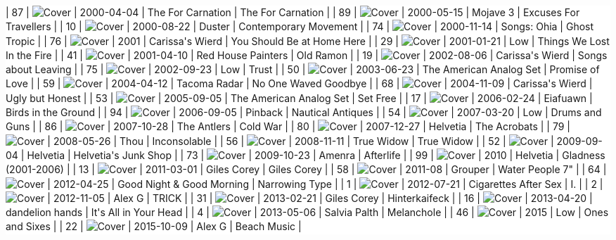 | 87 | ![Cover](http://coverartarchive.org/release/0de2346f-2ce7-4d5d-86bd-461e9ae49444/26419916309-250.jpg) | 2000-04-04 | The For Carnation | The For Carnation |
| 89 | ![Cover](https://i.discogs.com/Cy2Ey24sP-LOtODYfHv_LEhuaPuyDhph1_Tuz75cKpA/rs:fit/g:sm/q:40/h:150/w:150/czM6Ly9kaXNjb2dz/LWRhdGFiYXNlLWlt/YWdlcy9SLTM1NzEx/OS0xMTU4NDg3NTE4/LmpwZWc.jpeg) | 2000-05-15 | Mojave 3 | Excuses For Travellers |
| 10 | ![Cover](http://coverartarchive.org/release/9b602e61-0324-4808-af0b-7fc62a400712/25052177915-250.jpg) | 2000-08-22 | Duster | Contemporary Movement |
| 74 | ![Cover](http://coverartarchive.org/release/1410098b-da04-4123-ae3f-8f61670ecf49/25341755472-250.jpg) | 2000-11-14 | Songs: Ohia | Ghost Tropic |
| 76 | ![Cover](http://coverartarchive.org/release/ed2a8c94-5c76-43aa-ad15-7bddb39a671b/2867665745-250.jpg) | 2001 | Carissa's Wierd | You Should Be at Home Here |
| 29 | ![Cover](https://lastfm.freetls.fastly.net/i/u/34s/beccce79f79b7f226e6acf4f64a53946.png) | 2001-01-21 | Low | Things We Lost In the Fire |
| 41 | ![Cover](http://coverartarchive.org/release/e1fddb1f-4387-445b-b5de-e92095d88dc8/26223664831-250.jpg) | 2001-04-10 | Red House Painters | Old Ramon |
| 19 | ![Cover](http://coverartarchive.org/release/948a8a4c-23f3-4bf2-b201-dcb68a89b897/22908767075-250.jpg) | 2002-08-06 | Carissa's Wierd | Songs about Leaving |
| 75 | ![Cover](http://coverartarchive.org/release/0cd8b400-95e2-4be5-af82-dcf40540cdfa/29158641863-250.jpg) | 2002-09-23 | Low | Trust |
| 50 | ![Cover](https://lastfm.freetls.fastly.net/i/u/34s/bddae7275ac7de7a70a044734d953069.png) | 2003-06-23 | The American Analog Set | Promise of Love |
| 59 | ![Cover](https://i.discogs.com/mtNz4yT_lMSi8czJTfJUv-vNS9VTcKnktSZYo4NB4UE/rs:fit/g:sm/q:40/h:150/w:150/czM6Ly9kaXNjb2dz/LWRhdGFiYXNlLWlt/YWdlcy9SLTc3NDE2/Ny0xMTU3MzkyNjUy/LmpwZWc.jpeg) | 2004-04-12 | Tacoma Radar | No One Waved Goodbye |
| 68 | ![Cover](https://lastfm.freetls.fastly.net/i/u/34s/ba316a17bff31dea2d50182372f2c0b8.png) | 2004-11-09 | Carissa's Wierd | Ugly but Honest |
| 53 | ![Cover](https://i.discogs.com/x6dZqJ7vIi_VPQv48Rfy_2TAuB7sVAIM6c_UmNNeAu0/rs:fit/g:sm/q:40/h:150/w:150/czM6Ly9kaXNjb2dz/LWRhdGFiYXNlLWlt/YWdlcy9SLTUxMjI2/MS0xMTI1OTM5MzU5/LmpwZWc.jpeg) | 2005-09-05 | The American Analog Set | Set Free |
| 17 | ![Cover](https://lastfm.freetls.fastly.net/i/u/34s/a94c3770e4754cd101c1d973f5c13ed0.png) | 2006-02-24 | Eiafuawn | Birds in the Ground |
| 94 | ![Cover](http://coverartarchive.org/release/829319d1-6348-47f1-9de7-b695ae5cd92f/23439416107-250.jpg) | 2006-09-05 | Pinback | Nautical Antiques |
| 54 | ![Cover](http://coverartarchive.org/release/ab7ace39-b139-4e89-aba9-a876f94f233f/28752380934-250.jpg) | 2007-03-20 | Low | Drums and Guns |
| 86 | ![Cover](https://i.discogs.com/5XJEnnPQEr0QOrHebbpdtPKO2rzlnSFLUsQTtk1NE1o/rs:fit/g:sm/q:40/h:150/w:150/czM6Ly9kaXNjb2dz/LWRhdGFiYXNlLWlt/YWdlcy9SLTQ1NDU4/NTctMTM2Nzk1Nzk5/Ni04MTE0LnBuZw.jpeg) | 2007-10-28 | The Antlers | Cold War |
| 80 | ![Cover](http://coverartarchive.org/release/c6197242-a954-44d6-97ca-97939bc0c196/34178844782-250.jpg) | 2007-12-27 | Helvetia | The Acrobats |
| 79 | ![Cover](https://i.discogs.com/Xo28Rv2CFf1nT1Ugpk9osQCxMLWd3qBcWCElsyH0ErM/rs:fit/g:sm/q:40/h:150/w:150/czM6Ly9kaXNjb2dz/LWRhdGFiYXNlLWlt/YWdlcy9SLTEyMDc3/MDE4LTE1Mjc4MzEz/MjktMTkyNC5qcGVn.jpeg) | 2008-05-26 | Thou | Inconsolable |
| 56 | ![Cover](http://coverartarchive.org/release/03790f03-7d42-4924-b2a0-020e97c7963e/27389666099-250.jpg) | 2008-11-11 | True Widow | True Widow |
| 52 | ![Cover](http://coverartarchive.org/release/7afcfb4f-c04c-4ce4-9c88-3384ed5a4262/34172397603-250.jpg) | 2009-09-04 | Helvetia | Helvetia's Junk Shop |
| 73 | ![Cover](http://coverartarchive.org/release/efda4f32-9987-4ddc-b18e-2dd60d854d7c/16679327312-250.jpg) | 2009-10-23 | Amenra | Afterlife |
| 99 | ![Cover](https://i.discogs.com/PhvjNMY66fZcTMKWt9pKhKAsdvIpkpCDr6iFWzB_O2E/rs:fit/g:sm/q:40/h:150/w:150/czM6Ly9kaXNjb2dz/LWRhdGFiYXNlLWlt/YWdlcy9SLTEwMjUz/MzEwLTE0OTQxNjUw/NjgtMjQ5NC5qcGVn.jpeg) | 2010 | Helvetia | Gladness (2001-2006) |
| 13 | ![Cover](http://coverartarchive.org/release/945d7382-e187-454c-bbf9-09abe4404772/4804497131-250.jpg) | 2011-03-01 | Giles Corey | Giles Corey |
| 58 | ![Cover](https://i.discogs.com/h7Cf8ObcKQd2gU5HTXEQunqkqpAe6NYAkU2ZQgqp5Rs/rs:fit/g:sm/q:40/h:150/w:150/czM6Ly9kaXNjb2dz/LWRhdGFiYXNlLWlt/YWdlcy9SLTMwNzQ0/MzQtMTMxNDQ5NjM2/MS5qcGVn.jpeg) | 2011-08 | Grouper | Water People 7" |
| 64 | ![Cover](http://coverartarchive.org/release/92d5b679-e9b0-4fa1-828f-ec89dd93e33a/2743016968-250.jpg) | 2012-04-25 | Good Night &amp; Good Morning | Narrowing Type |
| 1 | ![Cover](https://i.discogs.com/9c-iRi5ydmLwqT0IaqK-aDYOUFb1cDPyj-hCiLduVow/rs:fit/g:sm/q:40/h:150/w:150/czM6Ly9kaXNjb2dz/LWRhdGFiYXNlLWlt/YWdlcy9SLTQ4MzU4/NTMtMTQ0NDcwMjY1/MC00MDQ0LmpwZWc.jpeg) | 2012-07-21 | Cigarettes After Sex | I. |
| 2 | ![Cover](http://coverartarchive.org/release/9eb5d651-ebf5-438b-a025-65c621c50782/11665155343-250.jpg) | 2012-11-05 | Alex G | TRICK |
| 31 | ![Cover](http://coverartarchive.org/release/e5ce2fa0-356a-4008-935f-0b5a9dec56bf/28189462412-250.jpg) | 2013-02-21 | Giles Corey | Hinterkaifeck |
| 16 | ![Cover](http://coverartarchive.org/release/30c6bed1-467f-41c9-93bf-12bf1251ea6e/28438481526-250.jpg) | 2013-04-20 | dandelion hands | It's All in Your Head |
| 4 | ![Cover](https://i.discogs.com/oP2kEM7EESd-bY7ZqJC9HX6JpeEmsygPpsS5boLw4As/rs:fit/g:sm/q:40/h:150/w:150/czM6Ly9kaXNjb2dz/LWRhdGFiYXNlLWlt/YWdlcy9SLTU4MjYy/NDAtMTQwMzc2ODI0/NS00Nzk3LmpwZWc.jpeg) | 2013-05-06 | Salvia Palth | Melanchole |
| 46 | ![Cover](https://lastfm.freetls.fastly.net/i/u/34s/1289757f24890b5136eb51e188e5377c.png) | 2015 | Low | Ones and Sixes |
| 22 | ![Cover](https://i.discogs.com/sDoTH8jl8df-3svE4dCZc_xrO4pXqI1lyOQ19i1DaPg/rs:fit/g:sm/q:40/h:150/w:150/czM6Ly9kaXNjb2dz/LWRhdGFiYXNlLWlt/YWdlcy9SLTc1ODE1/ODgtMTUwNTY3MzA5/MC0yOTYxLmpwZWc.jpeg) | 2015-10-09 | Alex G | Beach Music |